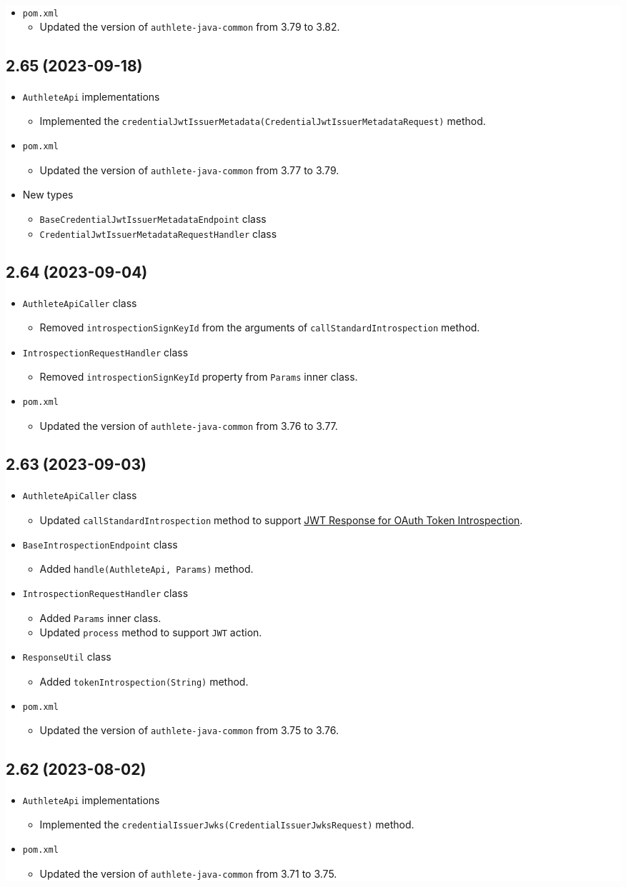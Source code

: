- `pom.xml`
    * Updated the version of `authlete-java-common` from 3.79 to 3.82.


2.65 (2023-09-18)
-----------------

- `AuthleteApi` implementations
    - Implemented the `credentialJwtIssuerMetadata(CredentialJwtIssuerMetadataRequest)` method.

- `pom.xml`
    * Updated the version of `authlete-java-common` from 3.77 to 3.79.

- New types
    * `BaseCredentialJwtIssuerMetadataEndpoint` class
    * `CredentialJwtIssuerMetadataRequestHandler` class


2.64 (2023-09-04)
-----------------

- `AuthleteApiCaller` class
    * Removed `introspectionSignKeyId` from the arguments of `callStandardIntrospection` method.

- `IntrospectionRequestHandler` class
    * Removed `introspectionSignKeyId` property from `Params` inner class.

- `pom.xml`
    * Updated the version of `authlete-java-common` from 3.76 to 3.77.


2.63 (2023-09-03)
-----------------

- `AuthleteApiCaller` class
    * Updated `callStandardIntrospection` method to support
      [JWT Response for OAuth Token Introspection](https://datatracker.ietf.org/doc/html/draft-ietf-oauth-jwt-introspection-response).

- `BaseIntrospectionEndpoint` class
    * Added `handle(AuthleteApi, Params)` method.

- `IntrospectionRequestHandler` class
    * Added `Params` inner class.
    * Updated `process` method to support `JWT` action.

- `ResponseUtil` class
    * Added `tokenIntrospection(String)` method.

- `pom.xml`
    * Updated the version of `authlete-java-common` from 3.75 to 3.76.


2.62 (2023-08-02)
-----------------

- `AuthleteApi` implementations
    - Implemented the `credentialIssuerJwks(CredentialIssuerJwksRequest)` method.

- `pom.xml`
    * Updated the version of `authlete-java-common` from 3.71 to 3.75.
